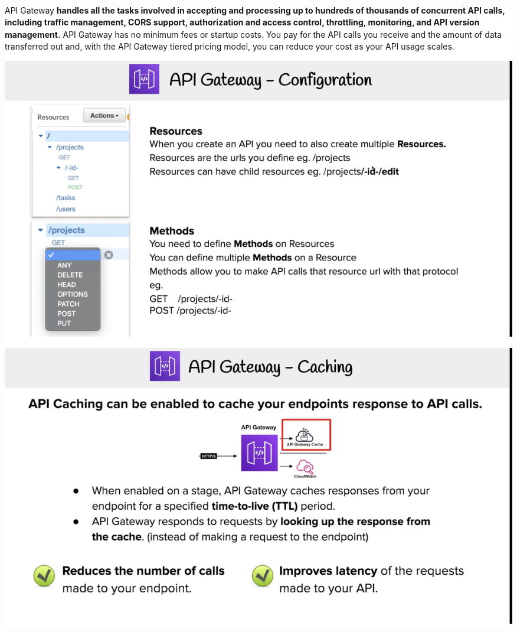 API Gateway **handles all the tasks involved in accepting and processing up to hundreds of thousands of concurrent API calls, including traffic management, CORS support, authorization and access control, throttling, monitoring, and API version management.** API Gateway has no minimum fees or startup costs. You pay for the API calls you receive and the amount of data transferred out and, with the API Gateway tiered pricing model, you can reduce your cost as your API usage scales.


![](assets/images/saa/ag2.png)

![](assets/images/saa/ag1.png)
